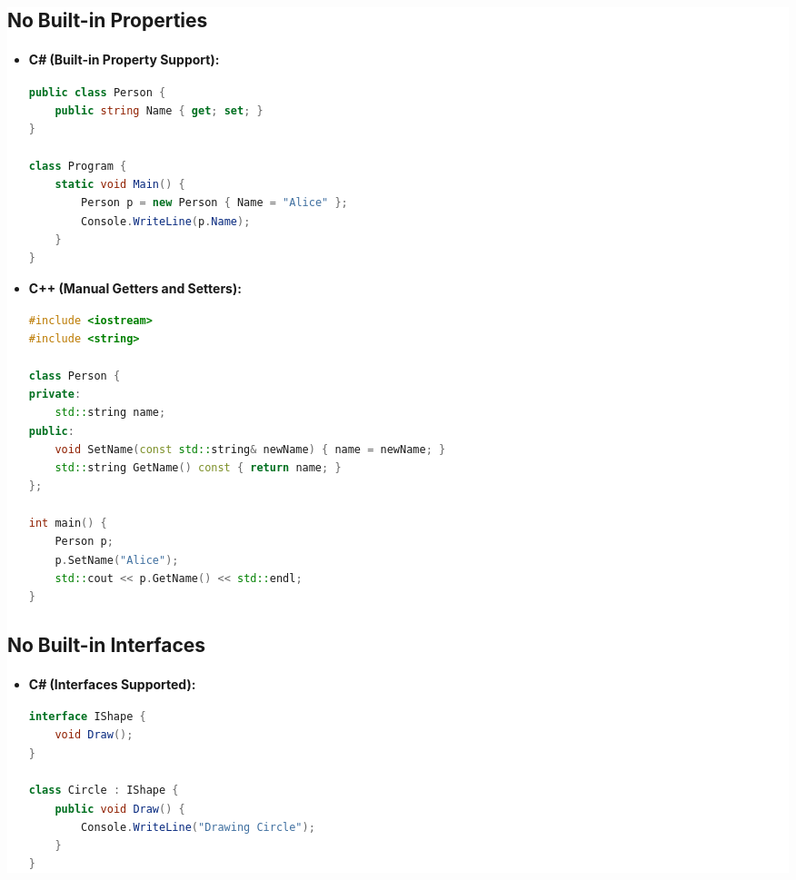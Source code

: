 <a name="1_02_csharp_vs_cpp-1-7"></a>
## No Built-in Properties

- **C# (Built-in Property Support):**
  ```csharp
  public class Person {
      public string Name { get; set; }
  }
  
  class Program {
      static void Main() {
          Person p = new Person { Name = "Alice" };
          Console.WriteLine(p.Name);
      }
  }
  ```

- **C++ (Manual Getters and Setters):**
  ```cpp
  #include <iostream>
  #include <string>
  
  class Person {
  private:
      std::string name;
  public:
      void SetName(const std::string& newName) { name = newName; }
      std::string GetName() const { return name; }
  };
  
  int main() {
      Person p;
      p.SetName("Alice");
      std::cout << p.GetName() << std::endl;
  }
  ```

<a name="1_02_csharp_vs_cpp-1-8"></a>
## No Built-in Interfaces

- **C# (Interfaces Supported):**
  ```csharp
  interface IShape {
      void Draw();
  }
  
  class Circle : IShape {
      public void Draw() {
          Console.WriteLine("Drawing Circle");
      }
  }
  ```
